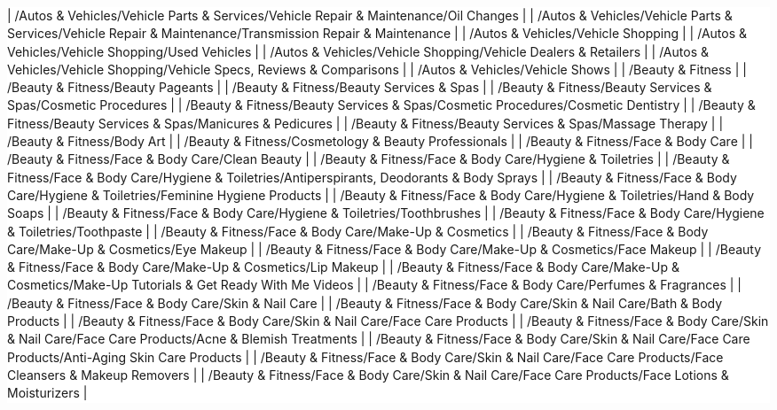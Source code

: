 | /Autos & Vehicles/Vehicle Parts & Services/Vehicle Repair & Maintenance/Oil Changes                                                  |
| /Autos & Vehicles/Vehicle Parts & Services/Vehicle Repair & Maintenance/Transmission Repair & Maintenance                            |
| /Autos & Vehicles/Vehicle Shopping                                                                                                   |
| /Autos & Vehicles/Vehicle Shopping/Used Vehicles                                                                                     |
| /Autos & Vehicles/Vehicle Shopping/Vehicle Dealers & Retailers                                                                       |
| /Autos & Vehicles/Vehicle Shopping/Vehicle Specs, Reviews & Comparisons                                                              |
| /Autos & Vehicles/Vehicle Shows                                                                                                      |
| /Beauty & Fitness                                                                                                                    |
| /Beauty & Fitness/Beauty Pageants                                                                                                    |
| /Beauty & Fitness/Beauty Services & Spas                                                                                             |
| /Beauty & Fitness/Beauty Services & Spas/Cosmetic Procedures                                                                         |
| /Beauty & Fitness/Beauty Services & Spas/Cosmetic Procedures/Cosmetic Dentistry                                                      |
| /Beauty & Fitness/Beauty Services & Spas/Manicures & Pedicures                                                                       |
| /Beauty & Fitness/Beauty Services & Spas/Massage Therapy                                                                             |
| /Beauty & Fitness/Body Art                                                                                                           |
| /Beauty & Fitness/Cosmetology & Beauty Professionals                                                                                 |
| /Beauty & Fitness/Face & Body Care                                                                                                   |
| /Beauty & Fitness/Face & Body Care/Clean Beauty                                                                                      |
| /Beauty & Fitness/Face & Body Care/Hygiene & Toiletries                                                                              |
| /Beauty & Fitness/Face & Body Care/Hygiene & Toiletries/Antiperspirants, Deodorants & Body Sprays                                    |
| /Beauty & Fitness/Face & Body Care/Hygiene & Toiletries/Feminine Hygiene Products                                                    |
| /Beauty & Fitness/Face & Body Care/Hygiene & Toiletries/Hand & Body Soaps                                                            |
| /Beauty & Fitness/Face & Body Care/Hygiene & Toiletries/Toothbrushes                                                                 |
| /Beauty & Fitness/Face & Body Care/Hygiene & Toiletries/Toothpaste                                                                   |
| /Beauty & Fitness/Face & Body Care/Make-Up & Cosmetics                                                                               |
| /Beauty & Fitness/Face & Body Care/Make-Up & Cosmetics/Eye Makeup                                                                    |
| /Beauty & Fitness/Face & Body Care/Make-Up & Cosmetics/Face Makeup                                                                   |
| /Beauty & Fitness/Face & Body Care/Make-Up & Cosmetics/Lip Makeup                                                                    |
| /Beauty & Fitness/Face & Body Care/Make-Up & Cosmetics/Make-Up Tutorials & Get Ready With Me Videos                                  |
| /Beauty & Fitness/Face & Body Care/Perfumes & Fragrances                                                                             |
| /Beauty & Fitness/Face & Body Care/Skin & Nail Care                                                                                  |
| /Beauty & Fitness/Face & Body Care/Skin & Nail Care/Bath & Body Products                                                             |
| /Beauty & Fitness/Face & Body Care/Skin & Nail Care/Face Care Products                                                               |
| /Beauty & Fitness/Face & Body Care/Skin & Nail Care/Face Care Products/Acne & Blemish Treatments                                     |
| /Beauty & Fitness/Face & Body Care/Skin & Nail Care/Face Care Products/Anti-Aging Skin Care Products                                 |
| /Beauty & Fitness/Face & Body Care/Skin & Nail Care/Face Care Products/Face Cleansers & Makeup Removers                              |
| /Beauty & Fitness/Face & Body Care/Skin & Nail Care/Face Care Products/Face Lotions & Moisturizers                                   |